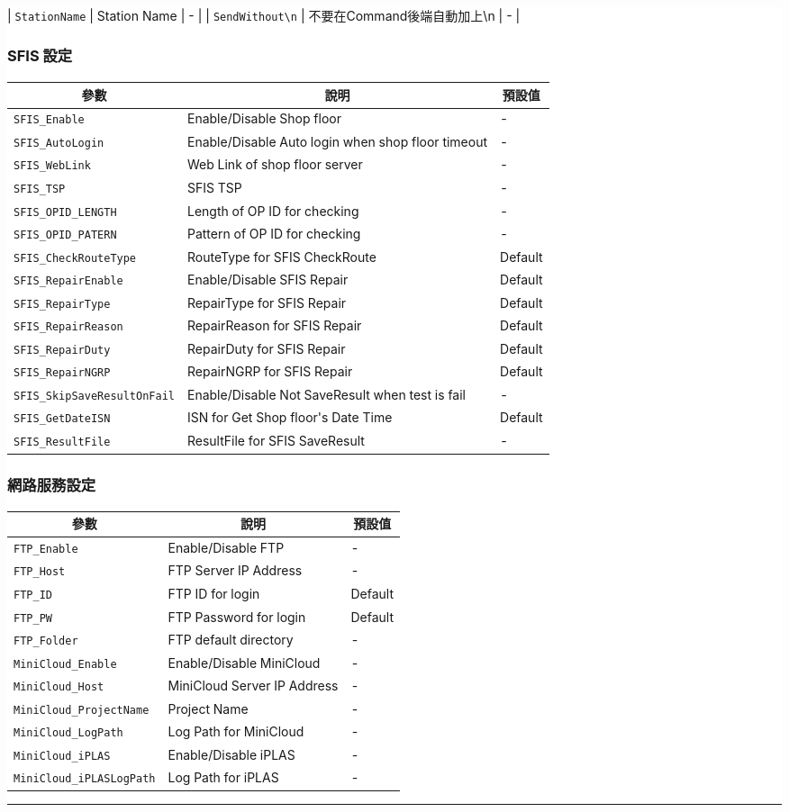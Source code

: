 | `StationName` | Station Name | - |
| `SendWithout\n` | 不要在Command後端自動加上\n | - |

### SFIS 設定
| 參數 | 說明 | 預設值 |
|------|------|--------|
| `SFIS_Enable` | Enable/Disable Shop floor | - |
| `SFIS_AutoLogin` | Enable/Disable Auto login when shop floor timeout | - |
| `SFIS_WebLink` | Web Link of shop floor server | - |
| `SFIS_TSP` | SFIS TSP | - |
| `SFIS_OPID_LENGTH` | Length of OP ID for checking | - |
| `SFIS_OPID_PATERN` | Pattern of OP ID for checking | - |
| `SFIS_CheckRouteType` | RouteType for SFIS CheckRoute | Default |
| `SFIS_RepairEnable` | Enable/Disable SFIS Repair | Default |
| `SFIS_RepairType` | RepairType for SFIS Repair | Default |
| `SFIS_RepairReason` | RepairReason for SFIS Repair | Default |
| `SFIS_RepairDuty` | RepairDuty for SFIS Repair | Default |
| `SFIS_RepairNGRP` | RepairNGRP for SFIS Repair | Default |
| `SFIS_SkipSaveResultOnFail` | Enable/Disable Not SaveResult when test is fail | - |
| `SFIS_GetDateISN` | ISN for Get Shop floor's Date Time | Default |
| `SFIS_ResultFile` | ResultFile for SFIS SaveResult | - |

### 網路服務設定
| 參數 | 說明 | 預設值 |
|------|------|--------|
| `FTP_Enable` | Enable/Disable FTP | - |
| `FTP_Host` | FTP Server IP Address | - |
| `FTP_ID` | FTP ID for login | Default |
| `FTP_PW` | FTP Password for login | Default |
| `FTP_Folder` | FTP default directory | - |
| `MiniCloud_Enable` | Enable/Disable MiniCloud | - |
| `MiniCloud_Host` | MiniCloud Server IP Address | - |
| `MiniCloud_ProjectName` | Project Name | - |
| `MiniCloud_LogPath` | Log Path for MiniCloud | - |
| `MiniCloud_iPLAS` | Enable/Disable iPLAS | - |
| `MiniCloud_iPLASLogPath` | Log Path for iPLAS | - |

---